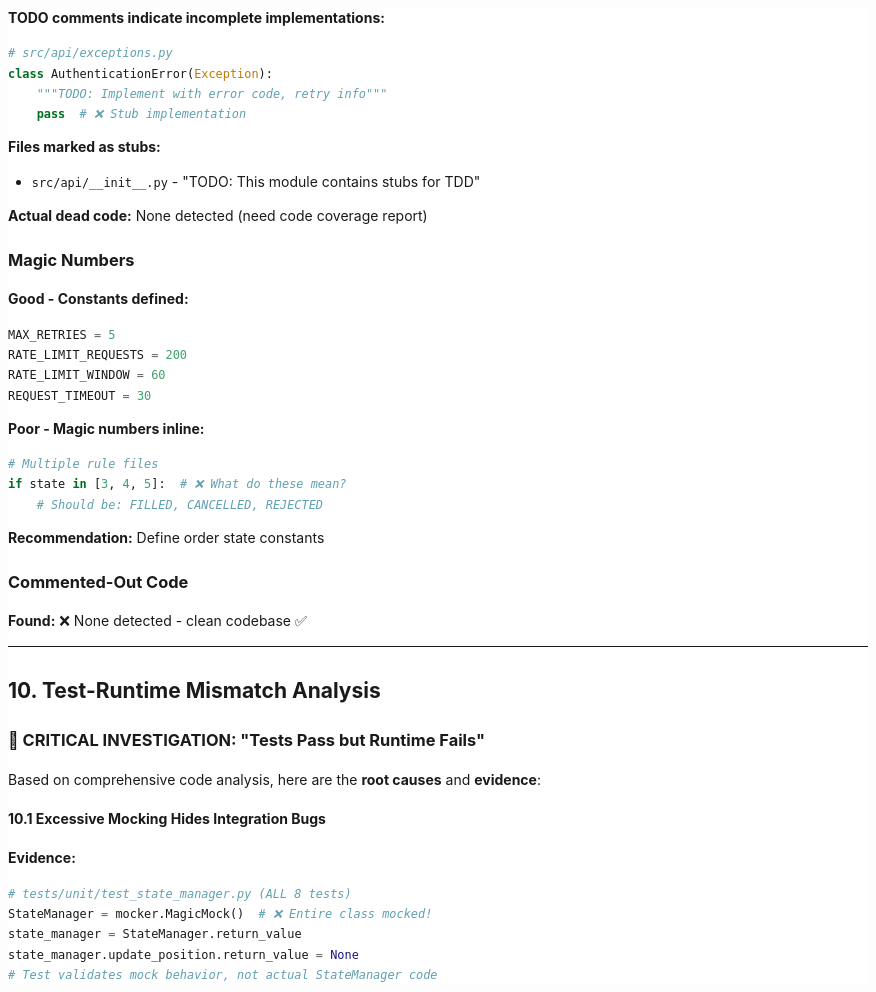 **TODO comments indicate incomplete implementations:**
```python
# src/api/exceptions.py
class AuthenticationError(Exception):
    """TODO: Implement with error code, retry info"""
    pass  # ❌ Stub implementation
```

**Files marked as stubs:**
- `src/api/__init__.py` - "TODO: This module contains stubs for TDD"

**Actual dead code:** None detected (need code coverage report)

### Magic Numbers

**Good - Constants defined:**
```python
MAX_RETRIES = 5
RATE_LIMIT_REQUESTS = 200
RATE_LIMIT_WINDOW = 60
REQUEST_TIMEOUT = 30
```

**Poor - Magic numbers inline:**
```python
# Multiple rule files
if state in [3, 4, 5]:  # ❌ What do these mean?
    # Should be: FILLED, CANCELLED, REJECTED
```

**Recommendation:** Define order state constants

### Commented-Out Code

**Found:** ❌ None detected - clean codebase ✅

---

## 10. Test-Runtime Mismatch Analysis

### 🔴 CRITICAL INVESTIGATION: "Tests Pass but Runtime Fails"

Based on comprehensive code analysis, here are the **root causes** and **evidence**:

#### 10.1 Excessive Mocking Hides Integration Bugs

**Evidence:**
```python
# tests/unit/test_state_manager.py (ALL 8 tests)
StateManager = mocker.MagicMock()  # ❌ Entire class mocked!
state_manager = StateManager.return_value
state_manager.update_position.return_value = None
# Test validates mock behavior, not actual StateManager code
```
